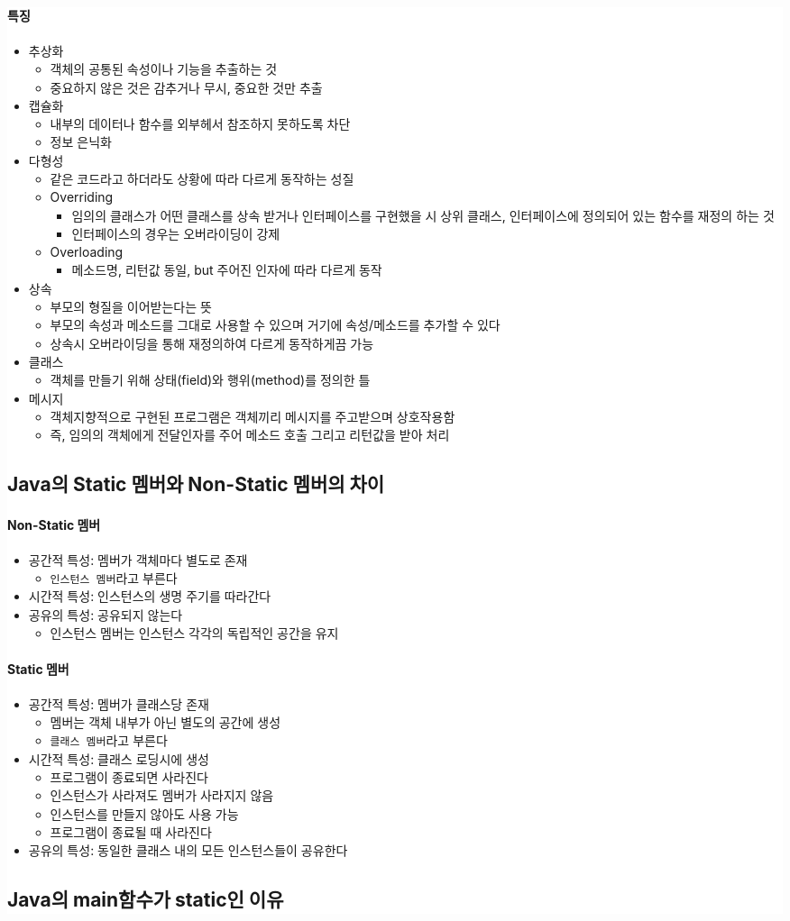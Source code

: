

#### 특징

- 추상화
  - 객체의 공통된 속성이나 기능을 추출하는 것
  - 중요하지 않은 것은 감추거나 무시, 중요한 것만 추출
- 캡슐화
  - 내부의 데이터나 함수를 외부헤서 참조하지 못하도록 차단
  - 정보 은닉화
- 다형성
  - 같은 코드라고 하더라도 상황에 따라 다르게 동작하는 성질
  - Overriding
    - 임의의 클래스가 어떤 클래스를 상속 받거나 인터페이스를 구현했을 시 상위 클래스, 인터페이스에 정의되어 있는 함수를 재정의 하는 것
    - 인터페이스의 경우는 오버라이딩이 강제
  - Overloading
    - 메소드명, 리턴값 동일, but 주어진 인자에 따라 다르게 동작
- 상속
  - 부모의 형질을 이어받는다는 뜻
  - 부모의 속성과 메소드를 그대로 사용할 수 있으며 거기에 속성/메소드를 추가할 수 있다
  - 상속시 오버라이딩을 통해 재정의하여 다르게 동작하게끔 가능
- 클래스
  - 객체를 만들기 위해 상태(field)와 행위(method)를 정의한 틀
- 메시지
  - 객체지향적으로 구현된 프로그램은 객체끼리 메시지를 주고받으며 상호작용함
  - 즉, 임의의 객체에게 전달인자를 주어 메소드 호출 그리고 리턴값을 받아 처리



## Java의 Static 멤버와 Non-Static 멤버의 차이

#### Non-Static 멤버

- 공간적 특성: 멤버가 객체마다 별도로 존재
  - `인스턴스 멤버`라고 부른다
- 시간적 특성: 인스턴스의 생명 주기를 따라간다
- 공유의 특성: 공유되지 않는다
  - 인스턴스 멤버는 인스턴스 각각의 독립적인 공간을 유지



#### Static 멤버

- 공간적 특성: 멤버가 클래스당 존재
  - 멤버는 객체 내부가 아닌 별도의 공간에 생성
  - `클래스 멤버`라고 부른다
- 시간적 특성: 클래스 로딩시에 생성
  - 프로그램이 종료되면 사라진다
  - 인스턴스가 사라져도 멤버가 사라지지 않음
  - 인스턴스를 만들지 않아도 사용 가능
  - 프로그램이 종료될 때 사라진다
- 공유의 특성: 동일한 클래스 내의 모든 인스턴스들이 공유한다



## Java의 main함수가 static인 이유
